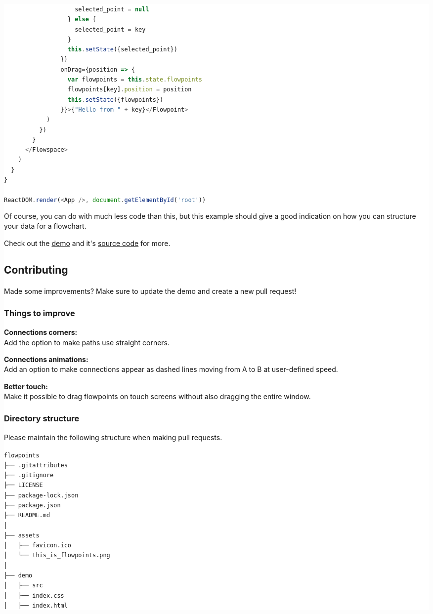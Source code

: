 ```javascript
                    selected_point = null
                  } else {
                    selected_point = key
                  }
                  this.setState({selected_point})
                }}
                onDrag={position => {
                  var flowpoints = this.state.flowpoints
                  flowpoints[key].position = position
                  this.setState({flowpoints})
                }}>{"Hello from " + key}</Flowpoint>
            )
          })
        }
      </Flowspace>
    )
  }
}

ReactDOM.render(<App />, document.getElementById('root'))
```

Of course, you can do with much less code than this, but this example should give a good indication on how you can structure your data for a flowchart.

Check out the [demo](https://mariusbrataas.github.io/flowpoints/?p=demo) and it's [source code](https://github.com/mariusbrataas/flowpoints/tree/master/demo/src) for more.

## Contributing

Made some improvements? Make sure to update the demo and create a new pull request!


### Things to improve

__Connections corners:__\
Add the option to make paths use straight corners.

__Connections animations:__\
Add an option to make connections appear as dashed lines moving from A to B at user-defined speed.

__Better touch:__\
Make it possible to drag flowpoints on touch screens without also dragging the entire window.



### Directory structure

Please maintain the following structure when making pull requests.

```
flowpoints
├── .gitattributes
├── .gitignore
├── LICENSE
├── package-lock.json
├── package.json
├── README.md
│
├── assets
│   ├── favicon.ico
│   └── this_is_flowpoints.png
│
├── demo
│   ├── src
│   ├── index.css
│   ├── index.html
```